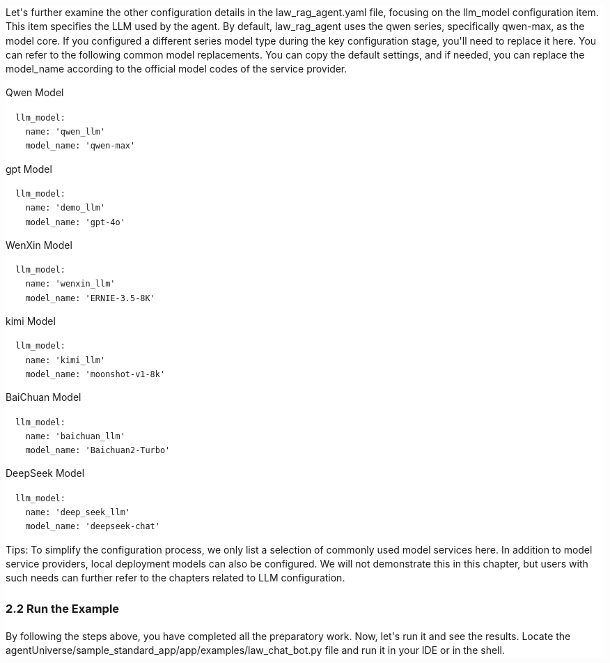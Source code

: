 Let's further examine the other configuration details in the law_rag_agent.yaml file, focusing on the llm_model configuration item. This item specifies the LLM used by the agent. By default, law_rag_agent uses the qwen series, specifically qwen-max, as the model core. If you configured a different series model type during the key configuration stage, you'll need to replace it here. You can refer to the following common model replacements. You can copy the default settings, and if needed, you can replace the model_name according to the official model codes of the service provider.

Qwen Model
```text
  llm_model:
    name: 'qwen_llm'
    model_name: 'qwen-max'
```

gpt Model
```text
  llm_model:
    name: 'demo_llm'
    model_name: 'gpt-4o'
```

WenXin Model
```text
  llm_model:
    name: 'wenxin_llm'
    model_name: 'ERNIE-3.5-8K'
```

kimi Model
```text
  llm_model:
    name: 'kimi_llm'
    model_name: 'moonshot-v1-8k'
```

BaiChuan Model
```text
  llm_model:
    name: 'baichuan_llm'
    model_name: 'Baichuan2-Turbo'
```

DeepSeek Model
```text
  llm_model:
    name: 'deep_seek_llm'
    model_name: 'deepseek-chat'
```

Tips: To simplify the configuration process, we only list a selection of commonly used model services here. In addition to model service providers, local deployment models can also be configured. We will not demonstrate this in this chapter, but users with such needs can further refer to the chapters related to LLM configuration.


### 2.2 Run the Example
By following the steps above, you have completed all the preparatory work. Now, let's run it and see the results. Locate the agentUniverse/sample_standard_app/app/examples/law_chat_bot.py file and run it in your IDE or in the shell.
